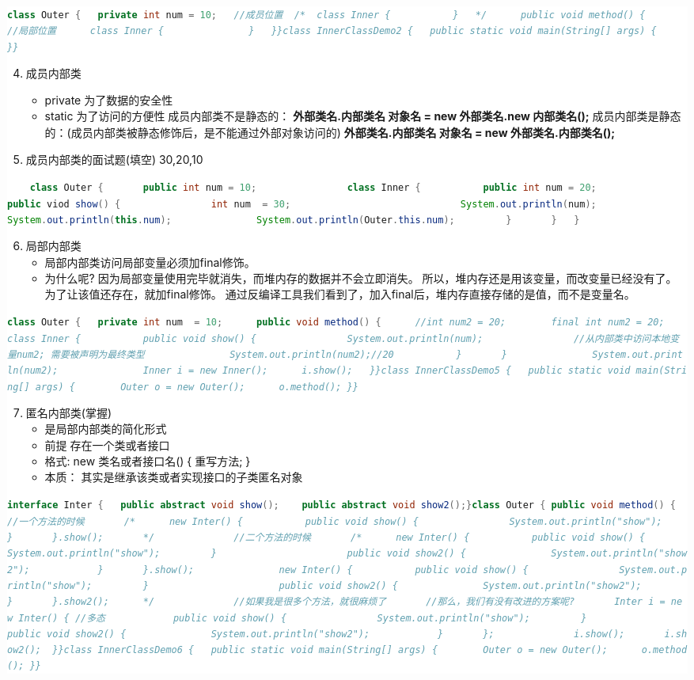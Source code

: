 ```java
class Outer {	private int num = 10;	//成员位置	/*	class Inner {			}	*/		public void method() {		//局部位置		class Inner {				}	}}class InnerClassDemo2 {	public static void main(String[] args) {			}}
```



4. 成员内部类
   - private 为了数据的安全性
   - static 为了访问的方便性
     	成员内部类不是静态的：
       		**外部类名.内部类名 对象名 = new 外部类名.new 内部类名();**
     成员内部类是静态的：(成员内部类被静态修饰后，是不能通过外部对象访问的)
       		**外部类名.内部类名 对象名 = new 外部类名.内部类名();**

5. 成员内部类的面试题(填空)
   	30,20,10

```java
	class Outer {		public int num = 10;				class Inner {			public int num = 20;						public viod show() {				int num  = 30;								System.out.println(num);				System.out.println(this.num);				System.out.println(Outer.this.num);			}		}	}
```

6. 局部内部类
   - 局部内部类访问局部变量必须加final修饰。
   - 为什么呢?
     	因为局部变量使用完毕就消失，而堆内存的数据并不会立即消失。
       		所以，堆内存还是用该变量，而改变量已经没有了。
       		为了让该值还存在，就加final修饰。
       		通过反编译工具我们看到了，加入final后，堆内存直接存储的是值，而不是变量名。

```java
class Outer {	private int num  = 10;		public void method() {		//int num2 = 20;		final int num2 = 20;		class Inner {			public void show() {				System.out.println(num);				//从内部类中访问本地变量num2; 需要被声明为最终类型				System.out.println(num2);//20			}		}				System.out.println(num2);				Inner i = new Inner();		i.show();	}}class InnerClassDemo5 {	public static void main(String[] args) {		Outer o = new Outer();		o.method();	}}
```



7. 匿名内部类(掌握)
   - 是局部内部类的简化形式
   - 前提
     	存在一个类或者接口
   - 格式:
     	new 类名或者接口名() {
       			重写方法;
       		}
   - 本质：
     	其实是继承该类或者实现接口的子类匿名对象

```java
interface Inter {	public abstract void show();	public abstract void show2();}class Outer {	public void method() {		//一个方法的时候		/*		new Inter() {			public void show() {				System.out.println("show");			}		}.show();		*/				//二个方法的时候		/*		new Inter() {			public void show() {				System.out.println("show");			}						public void show2() {				System.out.println("show2");			}		}.show();				new Inter() {			public void show() {				System.out.println("show");			}						public void show2() {				System.out.println("show2");			}		}.show2();		*/				//如果我是很多个方法，就很麻烦了		//那么，我们有没有改进的方案呢?		Inter i = new Inter() { //多态			public void show() {				System.out.println("show");			}						public void show2() {				System.out.println("show2");			}		};				i.show();		i.show2();	}}class InnerClassDemo6 {	public static void main(String[] args) {		Outer o = new Outer();		o.method();	}}
```